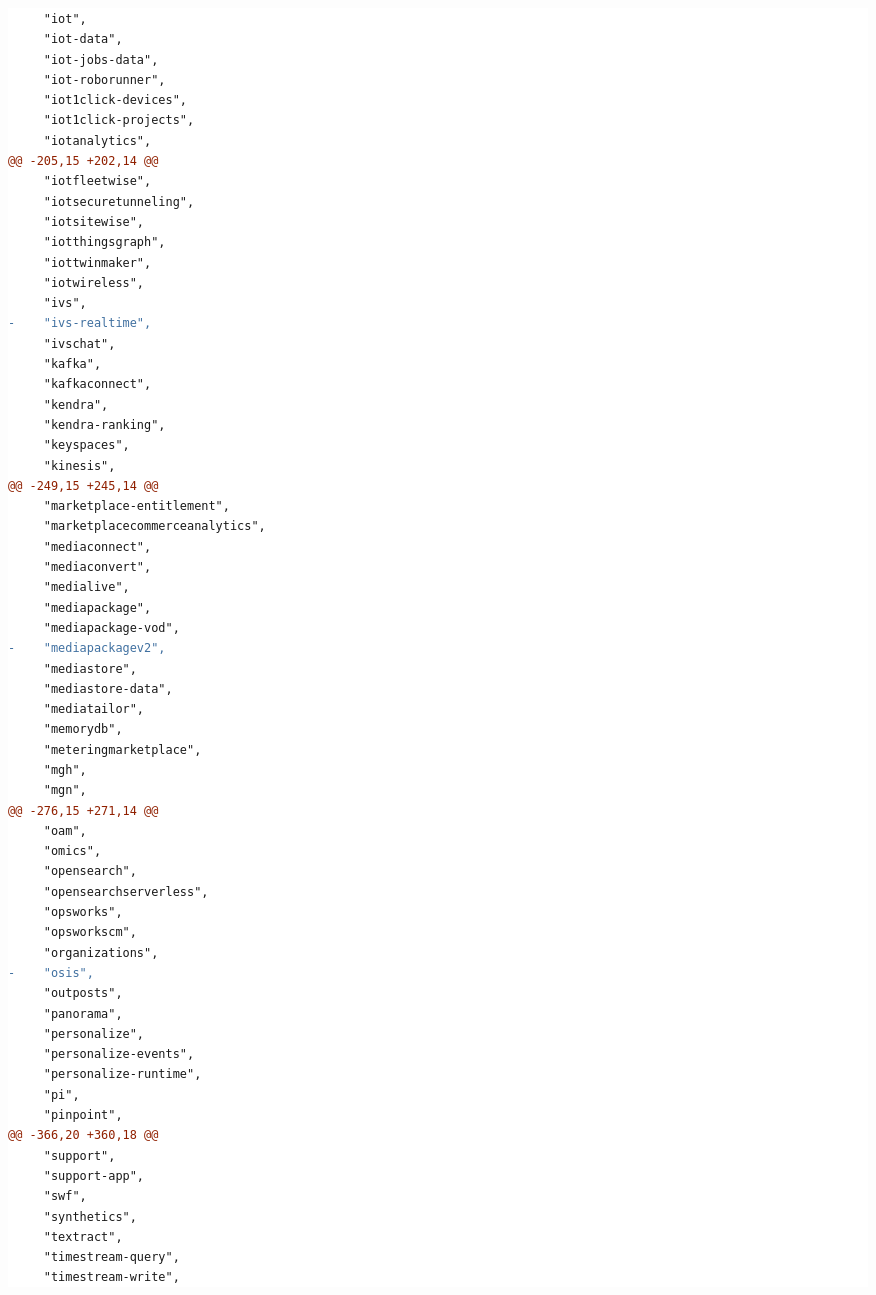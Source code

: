 ```diff
     "iot",
     "iot-data",
     "iot-jobs-data",
     "iot-roborunner",
     "iot1click-devices",
     "iot1click-projects",
     "iotanalytics",
@@ -205,15 +202,14 @@
     "iotfleetwise",
     "iotsecuretunneling",
     "iotsitewise",
     "iotthingsgraph",
     "iottwinmaker",
     "iotwireless",
     "ivs",
-    "ivs-realtime",
     "ivschat",
     "kafka",
     "kafkaconnect",
     "kendra",
     "kendra-ranking",
     "keyspaces",
     "kinesis",
@@ -249,15 +245,14 @@
     "marketplace-entitlement",
     "marketplacecommerceanalytics",
     "mediaconnect",
     "mediaconvert",
     "medialive",
     "mediapackage",
     "mediapackage-vod",
-    "mediapackagev2",
     "mediastore",
     "mediastore-data",
     "mediatailor",
     "memorydb",
     "meteringmarketplace",
     "mgh",
     "mgn",
@@ -276,15 +271,14 @@
     "oam",
     "omics",
     "opensearch",
     "opensearchserverless",
     "opsworks",
     "opsworkscm",
     "organizations",
-    "osis",
     "outposts",
     "panorama",
     "personalize",
     "personalize-events",
     "personalize-runtime",
     "pi",
     "pinpoint",
@@ -366,20 +360,18 @@
     "support",
     "support-app",
     "swf",
     "synthetics",
     "textract",
     "timestream-query",
     "timestream-write",
```